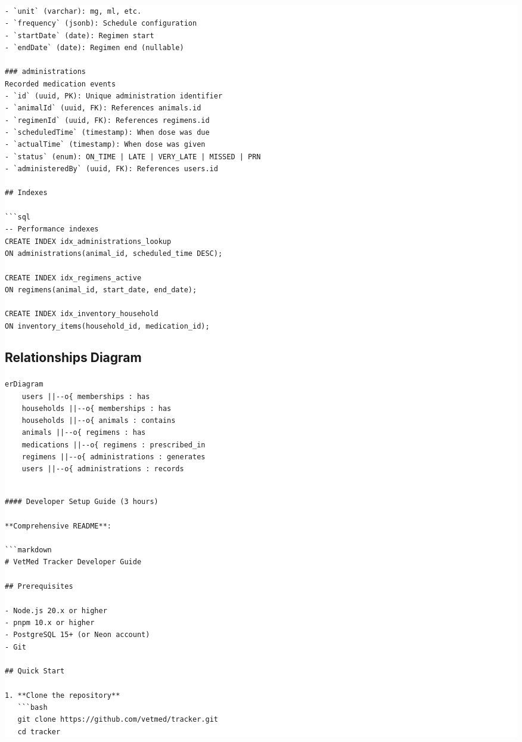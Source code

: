    ```
- `unit` (varchar): mg, ml, etc.
- `frequency` (jsonb): Schedule configuration
- `startDate` (date): Regimen start
- `endDate` (date): Regimen end (nullable)

### administrations
Recorded medication events
- `id` (uuid, PK): Unique administration identifier
- `animalId` (uuid, FK): References animals.id
- `regimenId` (uuid, FK): References regimens.id
- `scheduledTime` (timestamp): When dose was due
- `actualTime` (timestamp): When dose was given
- `status` (enum): ON_TIME | LATE | VERY_LATE | MISSED | PRN
- `administeredBy` (uuid, FK): References users.id

## Indexes

```sql
-- Performance indexes
CREATE INDEX idx_administrations_lookup 
ON administrations(animal_id, scheduled_time DESC);

CREATE INDEX idx_regimens_active 
ON regimens(animal_id, start_date, end_date);

CREATE INDEX idx_inventory_household 
ON inventory_items(household_id, medication_id);
```

## Relationships Diagram

```mermaid
erDiagram
    users ||--o{ memberships : has
    households ||--o{ memberships : has
    households ||--o{ animals : contains
    animals ||--o{ regimens : has
    medications ||--o{ regimens : prescribed_in
    regimens ||--o{ administrations : generates
    users ||--o{ administrations : records
```
```

#### Developer Setup Guide (3 hours)

**Comprehensive README**:

```markdown
# VetMed Tracker Developer Guide

## Prerequisites

- Node.js 20.x or higher
- pnpm 10.x or higher
- PostgreSQL 15+ (or Neon account)
- Git

## Quick Start

1. **Clone the repository**
   ```bash
   git clone https://github.com/vetmed/tracker.git
   cd tracker
   ```
